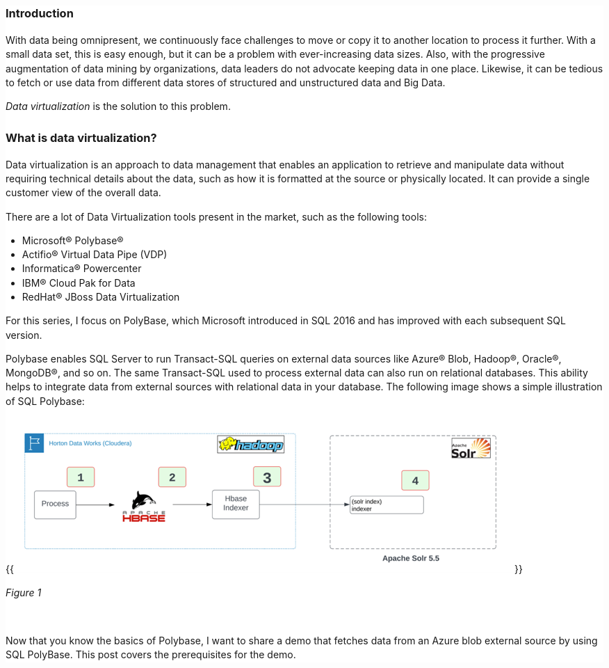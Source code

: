 ### Introduction

With data being omnipresent, we continuously face challenges to move or copy it to another
location to process it further. With a small data set, this is easy enough, but it can be
a problem with ever-increasing data sizes. Also, with the progressive augmentation of data
mining by organizations, data leaders do not advocate keeping data in one place. Likewise,
it can be tedious to fetch or use data from different data stores of structured and
unstructured data and Big Data.

*Data virtualization* is the solution to this problem. 

### What is data virtualization?

Data virtualization is an approach to data management that enables an application to
retrieve and manipulate data without requiring technical details about the data, such as
how it is formatted at the source or physically located. It can provide a single customer
view of the overall data.

There are a lot of Data Virtualization tools present in the market, such as the following
tools:

- Microsoft&reg; Polybase&reg;
- Actifio&reg; Virtual Data Pipe (VDP)
- Informatica&reg; Powercenter
- IBM&reg; Cloud Pak for Data
- RedHat&reg; JBoss Data Virtualization

For this series, I focus on PolyBase, which Microsoft introduced in SQL 2016 and has
improved with each subsequent SQL version.

Polybase enables SQL Server to run Transact-SQL queries on external data sources like
Azure&reg; Blob, Hadoop&reg;, Oracle&reg;, MongoDB&reg;, and so on.  The same Transact-SQL
used to process external data can also run on relational databases. This ability helps to
integrate data from external sources with relational data in your database. The following
image shows a simple illustration of SQL Polybase:

{{<img src="Picture1.png" title="" alt="">}}

*Figure 1*
 
<br/>

Now that you know the basics of Polybase, I want to share a demo that fetches data from an
Azure blob external source by using SQL PolyBase. This post covers the prerequisites for
the demo.
